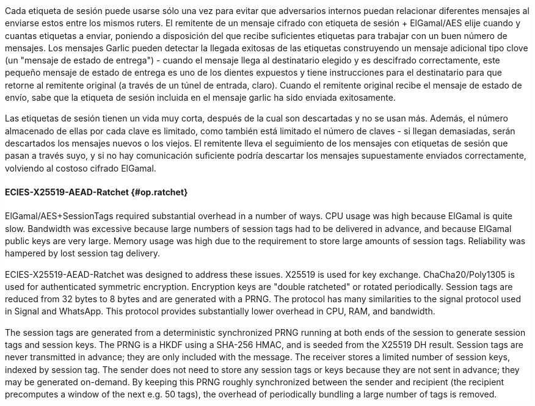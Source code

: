 Cada etiqueta de sesión puede usarse sólo una vez para evitar que
adversarios internos puedan relacionar diferentes mensajes al enviarse
estos entre los mismos ruters. El remitente de un mensaje cifrado con
etiqueta de sesión + ElGamal/AES elije cuando y cuantas etiquetas a
enviar, poniendo a disposición del que recibe suficientes etiquetas para
trabajar con un buen número de mensajes. Los mensajes Garlic pueden
detectar la llegada exitosas de las etiquetas construyendo un mensaje
adicional tipo clove (un \"mensaje de estado de entrega\") - cuando el
mensaje llega al destinatario elegido y es descifrado correctamente,
este pequeño mensaje de estado de entrega es uno de los dientes
expuestos y tiene instrucciones para el destinatario para que retorne al
remitente original (a través de un túnel de entrada, claro). Cuando el
remitente original recibe el mensaje de estado de envío, sabe que la
etiqueta de sesión incluida en el mensaje garlic ha sido enviada
exitosamente.

Las etiquetas de sesión tienen un vida muy corta, después de la cual son
descartadas y no se usan más. Además, el número almacenado de ellas por
cada clave es limitado, como también está limitado el número de claves -
si llegan demasiadas, serán descartados los mensajes nuevos o los
viejos. El remitente lleva el seguimiento de los mensajes con etiquetas
de sesión que pasan a través suyo, y si no hay comunicación suficiente
podría descartar los mensajes supuestamente enviados correctamente,
volviendo al costoso cifrado ElGamal.

#### ECIES-X25519-AEAD-Ratchet {#op.ratchet}

ElGamal/AES+SessionTags required substantial overhead in a number of
ways. CPU usage was high because ElGamal is quite slow. Bandwidth was
excessive because large numbers of session tags had to be delivered in
advance, and because ElGamal public keys are very large. Memory usage
was high due to the requirement to store large amounts of session tags.
Reliability was hampered by lost session tag delivery.

ECIES-X25519-AEAD-Ratchet was designed to address these issues. X25519
is used for key exchange. ChaCha20/Poly1305 is used for authenticated
symmetric encryption. Encryption keys are \"double ratcheted\" or
rotated periodically. Session tags are reduced from 32 bytes to 8 bytes
and are generated with a PRNG. The protocol has many similarities to the
signal protocol used in Signal and WhatsApp. This protocol provides
substantially lower overhead in CPU, RAM, and bandwidth.

The session tags are generated from a deterministic synchronized PRNG
running at both ends of the session to generate session tags and session
keys. The PRNG is a HKDF using a SHA-256 HMAC, and is seeded from the
X25519 DH result. Session tags are never transmitted in advance; they
are only included with the message. The receiver stores a limited number
of session keys, indexed by session tag. The sender does not need to
store any session tags or keys because they are not sent in advance;
they may be generated on-demand. By keeping this PRNG roughly
synchronized between the sender and recipient (the recipient precomputes
a window of the next e.g. 50 tags), the overhead of periodically
bundling a large number of tags is removed.
